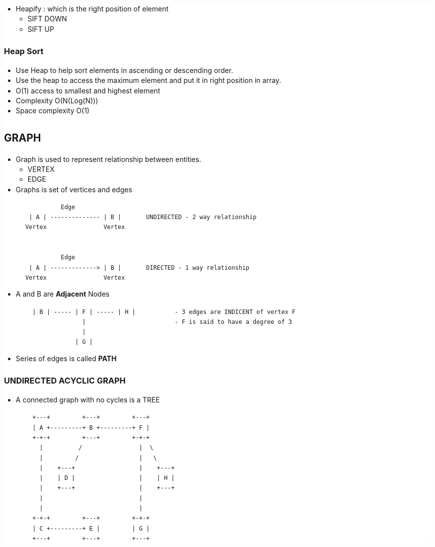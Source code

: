 - Heapify : which is the right position of element
    - SIFT DOWN
    - SIFT UP

### Heap Sort

- Use Heap to help sort elements in ascending or descending order.
- Use the heap to access the maximum element and put it in right position in array.
- O(1) access to smallest and highest element
- Complexity O(N(Log(N)))
- Space complexity O(1)

## GRAPH

- Graph is used to represent relationship between entities.
    - VERTEX
    - EDGE
- Graphs is set of vertices and edges

```
                Edge
       | A | -------------- | B |       UNDIRECTED - 2 way relationship
      Vertex                Vertex


                Edge
       | A | -------------> | B |       DIRECTED - 1 way relationship
      Vertex                Vertex
```

- A and B are **Adjacent** Nodes

```
        | B | ----- | F | ----- | H |           - 3 edges are INDICENT of vertex F
                      |                         - F is said to have a degree of 3
                      |
                    | G |
```

- Series of edges is called **PATH**

### UNDIRECTED ACYCLIC GRAPH

- A connected graph with no cycles is a TREE

```
        +---+         +---+         +---+
        | A +---------+ B +---------+ F |
        +-+-+         +---+         +-+-+
          |          /                |  \
          |         /                 |   \
          |    +---+                  |    +---+
          |    | D |                  |    | H |
          |    +---+                  |    +---+
          |                           |
          |                           |
        +-+-+         +---+         +-+-+
        | C +---------+ E |         | G |
        +---+         +---+         +---+
```
